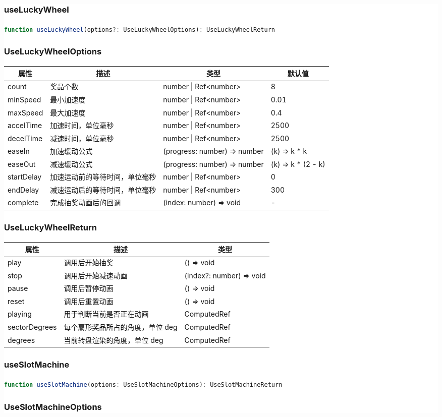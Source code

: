 ### useLuckyWheel

```ts
function useLuckyWheel(options?: UseLuckyWheelOptions): UseLuckyWheelReturn
```

### UseLuckyWheelOptions

| 属性       | 描述                           | 类型                         | 默认值              |
| ---------- | ------------------------------ | ---------------------------- | ------------------- |
| count      | 奖品个数                       | number \| Ref\<number>       | 8                   |
| minSpeed   | 最小加速度                     | number \| Ref\<number>       | 0.01                |
| maxSpeed   | 最大加速度                     | number \| Ref\<number>       | 0.4                 |
| accelTime  | 加速时间，单位毫秒             | number \| Ref\<number>       | 2500                |
| decelTime  | 减速时间，单位毫秒             | number \| Ref\<number>       | 2500                |
| easeIn     | 加速缓动公式                   | (progress: number) => number | (k) => k \* k       |
| easeOut    | 减速缓动公式                   | (progress: number) => number | (k) => k \* (2 - k) |
| startDelay | 加速运动前的等待时间，单位毫秒 | number \| Ref\<number>       | 0                   |
| endDelay   | 减速运动后的等待时间，单位毫秒 | number \| Ref\<number>       | 300                 |
| complete   | 完成抽奖动画后的回调           | (index: number) => void      | -                   |

### UseLuckyWheelReturn

| 属性          | 描述                             | 类型                     |
| ------------- | -------------------------------- | ------------------------ |
| play          | 调用后开始抽奖                   | () => void               |
| stop          | 调用后开始减速动画               | (index?: number) => void |
| pause         | 调用后暂停动画                   | () => void               |
| reset         | 调用后重置动画                   | () => void               |
| playing       | 用于判断当前是否正在动画         | ComputedRef<boolean>     |
| sectorDegrees | 每个扇形奖品所占的角度，单位 deg | ComputedRef<number>      |
| degrees       | 当前转盘渲染的角度，单位 deg     | ComputedRef<number>      |

### useSlotMachine

```ts
function useSlotMachine(options: UseSlotMachineOptions): UseSlotMachineReturn
```

### UseSlotMachineOptions
